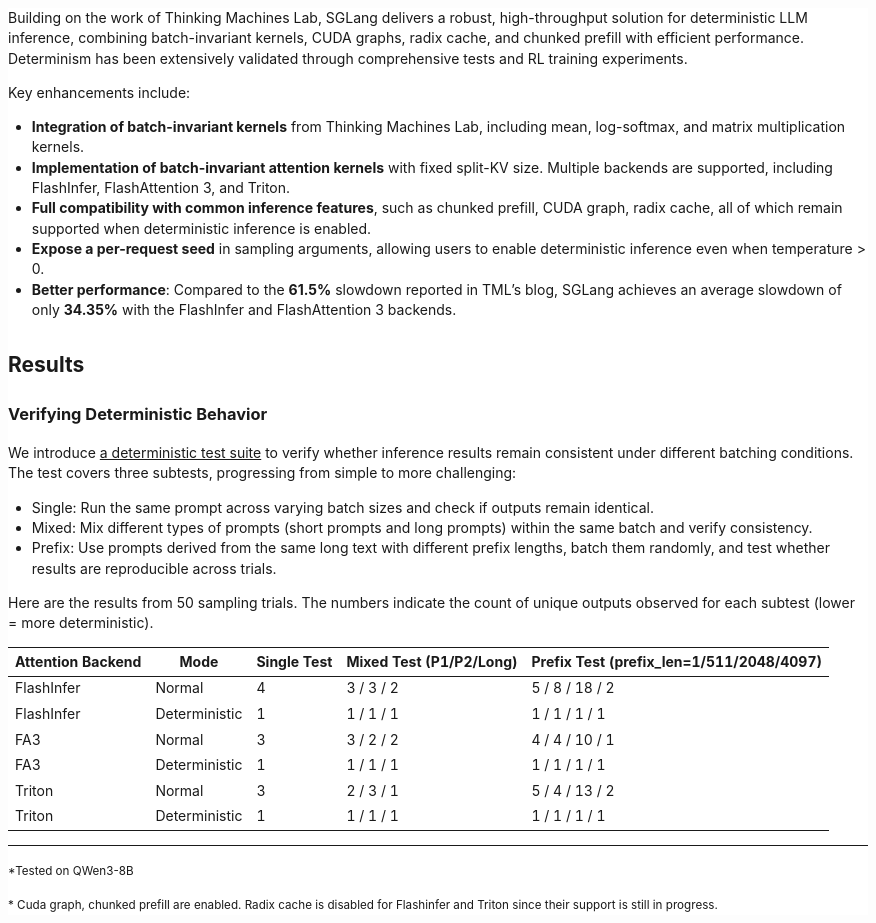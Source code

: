 
Building on the work of Thinking Machines Lab, SGLang delivers a robust, high-throughput solution for deterministic LLM inference, combining batch-invariant kernels, CUDA graphs, radix cache, and chunked prefill with efficient performance. Determinism has been extensively validated through comprehensive tests and RL training experiments.

Key enhancements include:
- **Integration of batch-invariant kernels** from Thinking Machines Lab, including mean, log-softmax, and matrix multiplication kernels.
- **Implementation of batch-invariant attention kernels** with fixed split-KV size. Multiple backends are supported, including FlashInfer, FlashAttention 3, and Triton.
- **Full compatibility with common inference features**, such as chunked prefill, CUDA graph, radix cache, all of which remain supported when deterministic inference is enabled.
- **Expose a per-request seed** in sampling arguments, allowing users to enable deterministic inference even when temperature > 0.
- **Better performance**: Compared to the **61.5%** slowdown reported in TML’s blog, SGLang achieves an average slowdown of only **34.35%** with the FlashInfer and FlashAttention 3 backends.


## Results


### Verifying Deterministic Behavior

We introduce [a deterministic test suite](https://github.com/sgl-project/sglang/blob/f1d789231896da438749b395f7bf007a5b0819c0/python/sglang/test/test_deterministic.py) to verify whether inference results remain consistent under different batching conditions. The test covers three subtests, progressing from simple to more challenging:

- Single: Run the same prompt across varying batch sizes and check if outputs remain identical.
- Mixed: Mix different types of prompts (short prompts and long prompts) within the same batch and verify consistency.
- Prefix: Use prompts derived from the same long text with different prefix lengths, batch them randomly, and test whether results are reproducible across trials.

Here are the results from 50 sampling trials. The numbers indicate the count of unique outputs observed for each subtest (lower = more deterministic).

| Attention Backend | Mode | Single Test | Mixed Test (P1/P2/Long) | Prefix Test (prefix_len=1/511/2048/4097) | 
| --- | --- | --- | --- | --- |
| FlashInfer | Normal | 4| 3 / 3 / 2 | 5 / 8 / 18 / 2 |
| FlashInfer | Deterministic | 1 | 1 / 1 / 1 | 1 / 1 / 1 / 1 |
| FA3 | Normal | 3 | 3 / 2 / 2 | 4 / 4 / 10 / 1 |
| FA3 | Deterministic | 1 | 1 / 1 / 1 | 1 / 1 / 1 / 1 |
| Triton | Normal | 3 | 2 / 3 / 1 | 5 / 4 / 13 / 2 |
| Triton | Deterministic | 1 | 1 / 1 / 1 | 1 / 1 / 1 / 1 |
---
<small>*Tested on QWen3-8B</small>

<small>* Cuda graph, chunked prefill are enabled. Radix cache is disabled for Flashinfer and Triton since their support is still in progress. </small>
